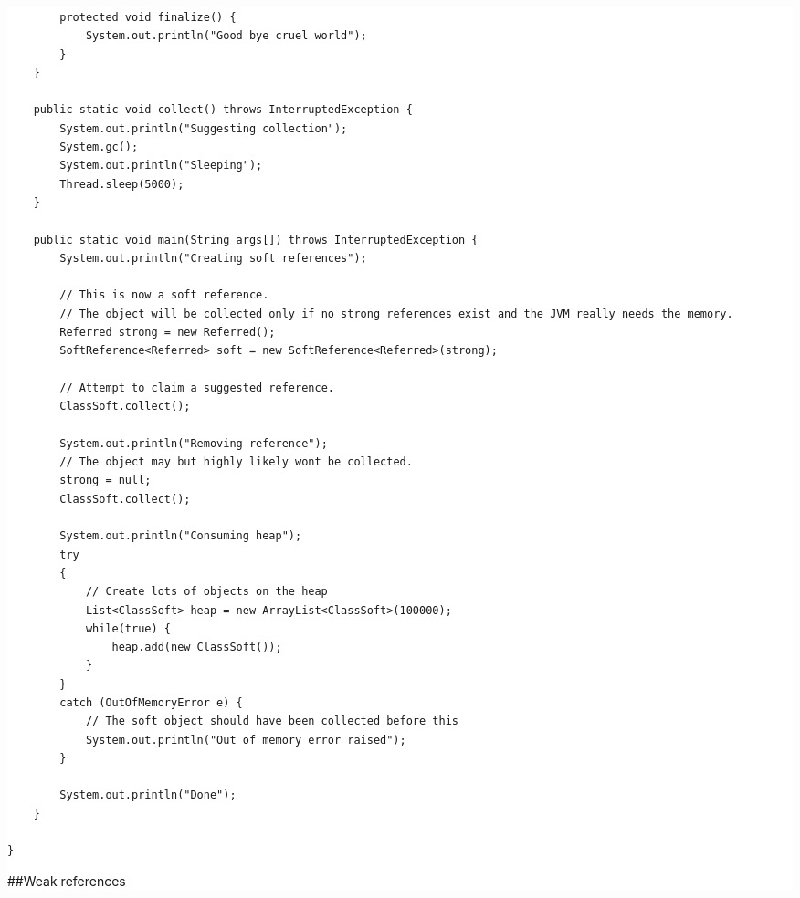 ```
        protected void finalize() {
            System.out.println("Good bye cruel world");
        }
    }
 
    public static void collect() throws InterruptedException {
        System.out.println("Suggesting collection");
        System.gc();
        System.out.println("Sleeping");
        Thread.sleep(5000);
    }
 
    public static void main(String args[]) throws InterruptedException {
        System.out.println("Creating soft references");
 
        // This is now a soft reference.
        // The object will be collected only if no strong references exist and the JVM really needs the memory.
        Referred strong = new Referred();
        SoftReference<Referred> soft = new SoftReference<Referred>(strong);
 
        // Attempt to claim a suggested reference.
        ClassSoft.collect();
 
        System.out.println("Removing reference");
        // The object may but highly likely wont be collected.
        strong = null;
        ClassSoft.collect();
 
        System.out.println("Consuming heap");
        try
        {
            // Create lots of objects on the heap
            List<ClassSoft> heap = new ArrayList<ClassSoft>(100000);
            while(true) {
                heap.add(new ClassSoft());
            }
        }
        catch (OutOfMemoryError e) {
            // The soft object should have been collected before this
            System.out.println("Out of memory error raised");
        }
 
        System.out.println("Done");
    }
 
}
```

##Weak references
